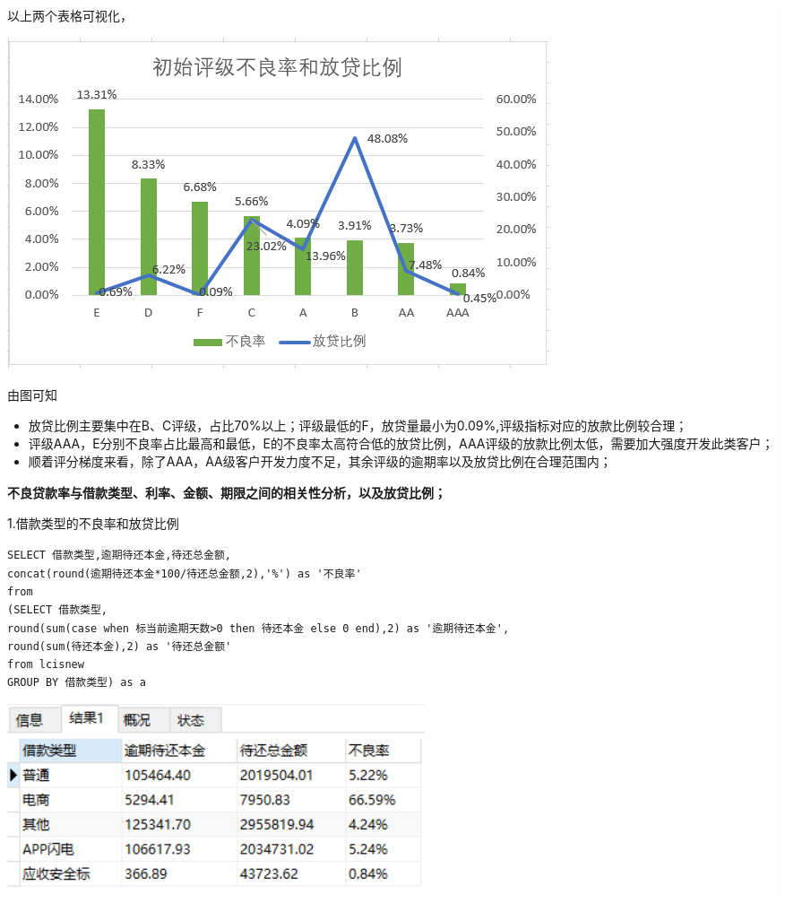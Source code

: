 以上两个表格可视化，

![avater](./img/初始评级不良率和贷款比例.png)

由图可知

- 放贷比例主要集中在B、C评级，占比70%以上；评级最低的F，放贷量最小为0.09%,评级指标对应的放款比例较合理；
- 评级AAA，E分别不良率占比最高和最低，E的不良率太高符合低的放贷比例，AAA评级的放款比例太低，需要加大强度开发此类客户；
- 顺着评分梯度来看，除了AAA，AA级客户开发力度不足，其余评级的逾期率以及放贷比例在合理范围内；

**不良贷款率与借款类型、利率、金额、期限之间的相关性分析，以及放贷比例；**

1.借款类型的不良率和放贷比例

```mysql
SELECT 借款类型,逾期待还本金,待还总金额,
concat(round(逾期待还本金*100/待还总金额,2),'%') as '不良率'
from 
(SELECT 借款类型,
round(sum(case when 标当前逾期天数>0 then 待还本金 else 0 end),2) as '逾期待还本金',
round(sum(待还本金),2) as '待还总金额'
from lcisnew
GROUP BY 借款类型) as a
```

![avater](./img/借款类型不良率.png)
